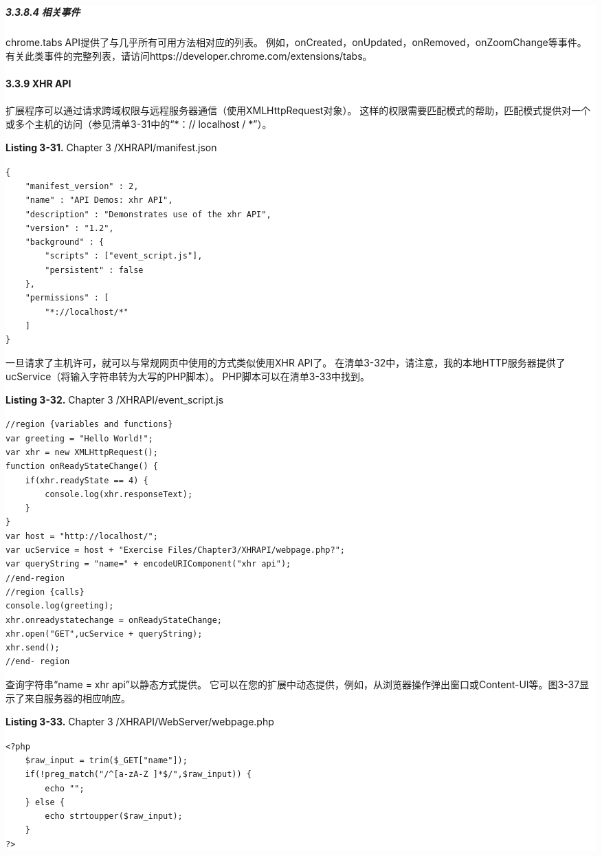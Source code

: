 ##### 3.3.8.4 相关事件

chrome.tabs API提供了与几乎所有可用方法相对应的列表。 例如，onCreated，onUpdated，onRemoved，onZoomChange等事件。 有关此类事件的完整列表，请访问https://developer.chrome.com/extensions/tabs。

#### 3.3.9 XHR API
扩展程序可以通过请求跨域权限与远程服务器通信（使用XMLHttpRequest对象）。 这样的权限需要匹配模式的帮助，匹配模式提供对一个或多个主机的访问（参见清单3-31中的“*：// localhost / *”）。

**Listing 3-31.** Chapter 3 /XHRAPI/manifest.json

	{
		"manifest_version" : 2,
		"name" : "API Demos: xhr API",
		"description" : "Demonstrates use of the xhr API",
		"version" : "1.2",
		"background" : {
			"scripts" : ["event_script.js"],
			"persistent" : false
		},
		"permissions" : [
			"*://localhost/*"
		]
	}


一旦请求了主机许可，就可以与常规网页中使用的方式类似使用XHR API了。 在清单3-32中，请注意，我的本地HTTP服务器提供了ucService（将输入字符串转为大写的PHP脚本）。 PHP脚本可以在清单3-33中找到。

**Listing 3-32.** Chapter 3 /XHRAPI/event_script.js

	//region {variables and functions}
	var greeting = "Hello World!";
	var xhr = new XMLHttpRequest();
	function onReadyStateChange() {
		if(xhr.readyState == 4) {
			console.log(xhr.responseText);
		}
	}
	var host = "http://localhost/";
	var ucService = host + "Exercise Files/Chapter3/XHRAPI/webpage.php?";
	var queryString = "name=" + encodeURIComponent("xhr api");
	//end-region
	//region {calls}
	console.log(greeting);
	xhr.onreadystatechange = onReadyStateChange;
	xhr.open("GET",ucService + queryString);
	xhr.send();
	//end- region

查询字符串“name = xhr api”以静态方式提供。 它可以在您的扩展中动态提供，例如，从浏览器操作弹出窗口或Content-UI等。图3-37显示了来自服务器的相应响应。

**Listing 3-33.** Chapter 3 /XHRAPI/WebServer/webpage.php

	<?php
		$raw_input = trim($_GET["name"]);
		if(!preg_match("/^[a-zA-Z ]*$/",$raw_input)) {
			echo "";
		} else {
			echo strtoupper($raw_input);
		}
	?>
